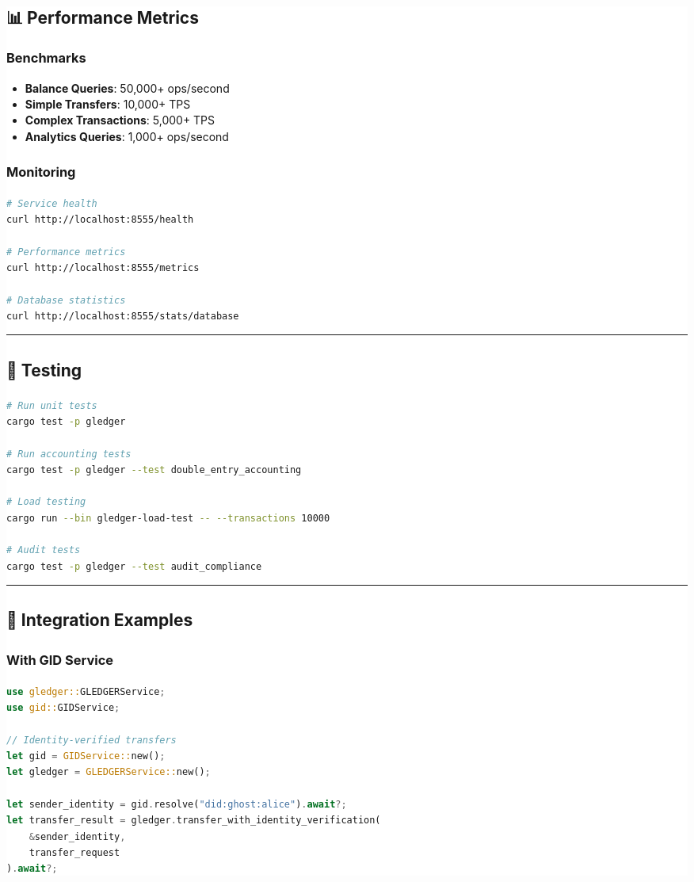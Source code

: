 
## 📊 **Performance Metrics**

### **Benchmarks**
- **Balance Queries**: 50,000+ ops/second
- **Simple Transfers**: 10,000+ TPS
- **Complex Transactions**: 5,000+ TPS
- **Analytics Queries**: 1,000+ ops/second

### **Monitoring**
```bash
# Service health
curl http://localhost:8555/health

# Performance metrics
curl http://localhost:8555/metrics

# Database statistics
curl http://localhost:8555/stats/database
```

---

## 🧪 **Testing**

```bash
# Run unit tests
cargo test -p gledger

# Run accounting tests
cargo test -p gledger --test double_entry_accounting

# Load testing
cargo run --bin gledger-load-test -- --transactions 10000

# Audit tests
cargo test -p gledger --test audit_compliance
```

---

## 🔗 **Integration Examples**

### **With GID Service**
```rust
use gledger::GLEDGERService;
use gid::GIDService;

// Identity-verified transfers
let gid = GIDService::new();
let gledger = GLEDGERService::new();

let sender_identity = gid.resolve("did:ghost:alice").await?;
let transfer_result = gledger.transfer_with_identity_verification(
    &sender_identity,
    transfer_request
).await?;
```
